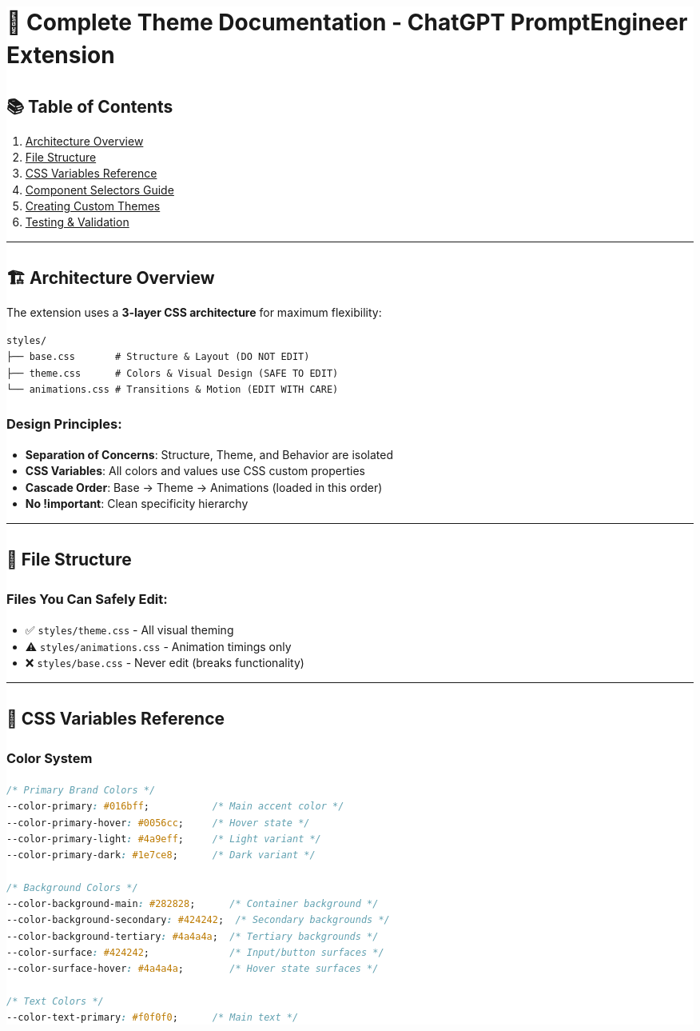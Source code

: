 # 🎨 Complete Theme Documentation - ChatGPT PromptEngineer Extension

## 📚 Table of Contents
1. [Architecture Overview](#architecture-overview)
2. [File Structure](#file-structure)
3. [CSS Variables Reference](#css-variables-reference)
4. [Component Selectors Guide](#component-selectors-guide)
5. [Creating Custom Themes](#creating-custom-themes)
6. [Testing & Validation](#testing--validation)

---

## 🏗️ Architecture Overview

The extension uses a **3-layer CSS architecture** for maximum flexibility:

```
styles/
├── base.css       # Structure & Layout (DO NOT EDIT)
├── theme.css      # Colors & Visual Design (SAFE TO EDIT)
└── animations.css # Transitions & Motion (EDIT WITH CARE)
```

### Design Principles:
- **Separation of Concerns**: Structure, Theme, and Behavior are isolated
- **CSS Variables**: All colors and values use CSS custom properties
- **Cascade Order**: Base → Theme → Animations (loaded in this order)
- **No !important**: Clean specificity hierarchy

---

## 📁 File Structure

### Files You Can Safely Edit:
- ✅ `styles/theme.css` - All visual theming
- ⚠️ `styles/animations.css` - Animation timings only
- ❌ `styles/base.css` - Never edit (breaks functionality)

---

## 🎨 CSS Variables Reference

### Color System

```css
/* Primary Brand Colors */
--color-primary: #016bff;           /* Main accent color */
--color-primary-hover: #0056cc;     /* Hover state */
--color-primary-light: #4a9eff;     /* Light variant */
--color-primary-dark: #1e7ce8;      /* Dark variant */

/* Background Colors */
--color-background-main: #282828;      /* Container background */
--color-background-secondary: #424242;  /* Secondary backgrounds */
--color-background-tertiary: #4a4a4a;  /* Tertiary backgrounds */
--color-surface: #424242;              /* Input/button surfaces */
--color-surface-hover: #4a4a4a;        /* Hover state surfaces */

/* Text Colors */
--color-text-primary: #f0f0f0;      /* Main text */
```